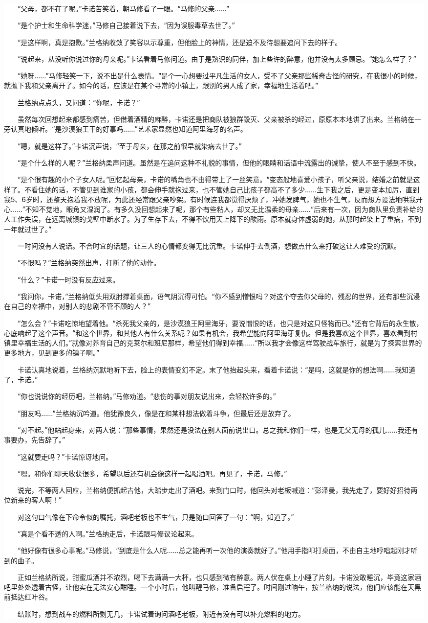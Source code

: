 &ensp;&ensp;&ensp;&ensp;“父母，都不在了呢。”卡诺苦笑着，朝马修看了一眼。“马修的父亲……”

&ensp;&ensp;&ensp;&ensp;“是个护士和生命科学迷，”马修自己接着说下去，“因为误服毒草去世了。”

&ensp;&ensp;&ensp;&ensp;“是这样啊，真是抱歉。”兰格纳收敛了笑容以示尊重，但他脸上的神情，还是迫不及待想要追问下去的样子。

&ensp;&ensp;&ensp;&ensp;“说起来，从没听你说过你的母亲呢。”卡诺看着马修问道。由于是熟识的同伴，加上些许的醉意，他并没有太多顾忌。“她怎么样了？”

&ensp;&ensp;&ensp;&ensp;“她呀……”马修轻笑一下，说不出是什么表情。“是个一心想要过平凡生活的女人，受不了父亲那些稀奇古怪的研究，在我很小的时候，就抛下我和父亲离开了。如今的话，应该是在某个寻常的小镇上，跟别的男人成了家，幸福地生活着吧。”

&ensp;&ensp;&ensp;&ensp;兰格纳点点头，又问道：“你呢，卡诺？”

&ensp;&ensp;&ensp;&ensp;虽然每次回想起来都感到痛苦，但借着酒精的麻醉，卡诺还是把商队被狼群毁灭、父亲被杀的经过，原原本本地讲了出来。兰格纳在一旁认真地倾听。“是沙漠狼王干的好事吗……”艺术家显然也知道阿里海牙的名声。

&ensp;&ensp;&ensp;&ensp;“嗯，就是这样了。”卡诺沉声说，“至于母亲，在那之前很早就染病去世了。”

&ensp;&ensp;&ensp;&ensp;“是个什么样的人呢？”兰格纳柔声问道。虽然是在追问这种不礼貌的事情，但他的眼睛和话语中流露出的诚挚，使人不至于感到不快。

&ensp;&ensp;&ensp;&ensp;“是个很有趣的小个子女人呢。”回忆起母亲，卡诺的嘴角也不由得带上了一丝笑意。“变态般地喜爱小孩子，听父亲说，结婚之前就是这样了。不看住她的话，不管见到谁家的小孩，都会伸手就抱过来，也不管她自己比孩子都高不了多少……生下我之后，更是变本加厉，直到我5、6岁时，还整天抱着我不放呢，为此还经常跟父亲吵架。有时候连我都觉得厌烦了，冲她发脾气，她也不生气，反而想方设法地哄我开心……”不知不觉地，眼角又湿润了。有多久没回想起来了呢，那个有些粘人，却又无比温柔的母亲……“后来有一次，因为商队里负责补给的人工作失误，在远离城镇的戈壁中断水了。为了生存下去，不得不饮用天上降下的酸雨。原本就身体虚弱的她，从那时起染上了重病，不到一年就过世了。”

&ensp;&ensp;&ensp;&ensp;一时间没有人说话。不合时宜的话题，让三人的心情都变得无比沉重。卡诺伸手去倒酒，想做点什么来打破这让人难受的沉默。

&ensp;&ensp;&ensp;&ensp;“不恨吗？”兰格纳突然出声，打断了他的动作。

&ensp;&ensp;&ensp;&ensp;“什么？”卡诺一时没有反应过来。

&ensp;&ensp;&ensp;&ensp;“我问你，卡诺，”兰格纳低头用双肘撑着桌面，语气阴沉得可怕。“你不感到憎恨吗？对这个夺去你父母的，残忍的世界，还有那些沉浸在自己的幸福中，对别人的悲剧不管不顾的人？”

&ensp;&ensp;&ensp;&ensp;“怎么会？”卡诺吃惊地望着他。“杀死我父亲的，是沙漠狼王阿里海牙，要说憎恨的话，也只是对这只怪物而已。”还有它背后的永生散，心底响起了这个声音。“和这个世界，和其他人有什么关系呢？如果有机会，我希望能向阿里海牙复仇。但是我喜欢这个世界，喜欢看到村镇里幸福生活的人们。”就像对养育自己的克莱尔和班尼那样，希望他们得到幸福……“所以我才会像这样驾驶战车旅行，就是为了探索世界的更多地方，见到更多的镇子啊。”

&ensp;&ensp;&ensp;&ensp;卡诺认真地说着，兰格纳沉默地听下去，脸上的表情变幻不定。末了他抬起头来，看着卡诺说：“是吗，这就是你的想法啊……我知道了，卡诺。”

&ensp;&ensp;&ensp;&ensp;“你也说说你的经历吧，兰格纳。”马修劝道。“悲伤的事对朋友说出来，会轻松许多的。”

&ensp;&ensp;&ensp;&ensp;“朋友吗……”兰格纳沉吟道。他犹豫良久，像是在和某种想法做着斗争，但最后还是放弃了。

&ensp;&ensp;&ensp;&ensp;“对不起。”他站起身来，对两人说：“那些事情，果然还是没法在别人面前说出口。总之我和你们一样，也是无父无母的孤儿……我还有事要办，先告辞了。”

&ensp;&ensp;&ensp;&ensp;“这就要走吗？”卡诺惊讶地问。

&ensp;&ensp;&ensp;&ensp;“嗯。和你们聊天收获很多，希望以后还有机会像这样一起喝酒吧。再见了，卡诺，马修。”

&ensp;&ensp;&ensp;&ensp;说完，不等两人回应，兰格纳便抓起吉他，大踏步走出了酒吧。来到门口时，他回头对老板喊道：“彭泽曼，我先走了，要好好招待两位新来的客人啊！”

&ensp;&ensp;&ensp;&ensp;对这句口气像在下命令似的嘱托，酒吧老板也不生气，只是随口回答了一句：“啊，知道了。”

&ensp;&ensp;&ensp;&ensp;“真是个看不透的人啊。”兰格纳走后，卡诺跟马修议论起来。

&ensp;&ensp;&ensp;&ensp;“他好像有很多心事呢。”马修说，“到底是什么人呢……总之能再听一次他的演奏就好了。”他用手指叩打桌面，不由自主地哼唱起刚才听到的曲子。

&ensp;&ensp;&ensp;&ensp;正如兰格纳所说，甜蜜瓜酒并不浓烈，喝下去满满一大杯，也只感到微有醉意。两人伏在桌上小睡了片刻，卡诺没敢睡沉，毕竟这家酒吧里处处透着古怪，让他实在无法安心酣睡。一个小时后，他叫醒马修，准备启程了。时间刚过晌午，按兰格纳的说法，他们应该能在天黑前抵达红叶谷。

&ensp;&ensp;&ensp;&ensp;结账时，想到战车的燃料所剩无几，卡诺试着询问酒吧老板，附近有没有可以补充燃料的地方。
